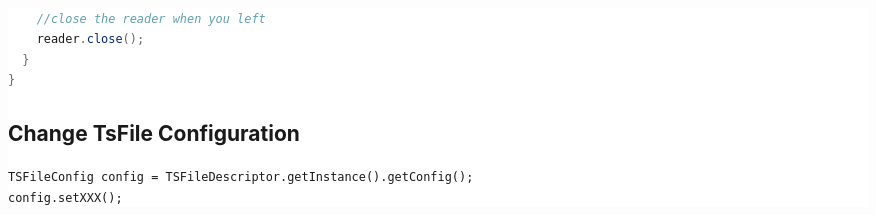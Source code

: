 ```java
    //close the reader when you left
    reader.close();
  }
}

```

## Change TsFile Configuration

```
TSFileConfig config = TSFileDescriptor.getInstance().getConfig();
config.setXXX();
```



